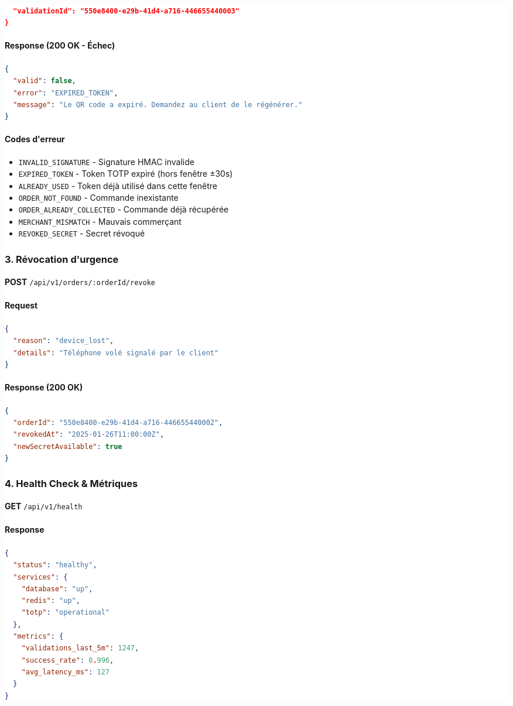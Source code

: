 ```json
  "validationId": "550e8400-e29b-41d4-a716-446655440003"
}
```

#### Response (200 OK - Échec)
```json
{
  "valid": false,
  "error": "EXPIRED_TOKEN",
  "message": "Le QR code a expiré. Demandez au client de le régénérer."
}
```

#### Codes d'erreur
- `INVALID_SIGNATURE` - Signature HMAC invalide
- `EXPIRED_TOKEN` - Token TOTP expiré (hors fenêtre ±30s)
- `ALREADY_USED` - Token déjà utilisé dans cette fenêtre
- `ORDER_NOT_FOUND` - Commande inexistante
- `ORDER_ALREADY_COLLECTED` - Commande déjà récupérée
- `MERCHANT_MISMATCH` - Mauvais commerçant
- `REVOKED_SECRET` - Secret révoqué

### 3. Révocation d'urgence

**POST** `/api/v1/orders/:orderId/revoke`

#### Request
```json
{
  "reason": "device_lost",
  "details": "Téléphone volé signalé par le client"
}
```

#### Response (200 OK)
```json
{
  "orderId": "550e8400-e29b-41d4-a716-446655440002",
  "revokedAt": "2025-01-26T11:00:00Z",
  "newSecretAvailable": true
}
```

### 4. Health Check & Métriques

**GET** `/api/v1/health`

#### Response
```json
{
  "status": "healthy",
  "services": {
    "database": "up",
    "redis": "up",
    "totp": "operational"
  },
  "metrics": {
    "validations_last_5m": 1247,
    "success_rate": 0.996,
    "avg_latency_ms": 127
  }
}
```
